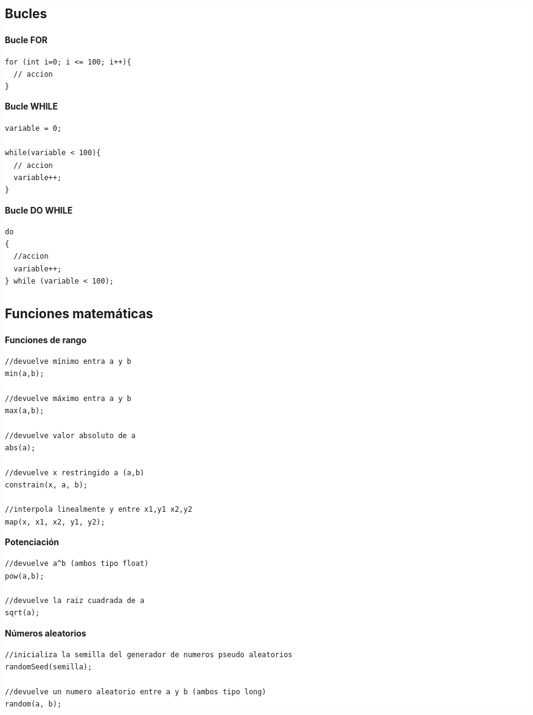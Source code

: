 Bucles
------

**Bucle FOR**

    for (int i=0; i <= 100; i++){
      // accion
    } 

**Bucle WHILE**

    variable = 0;
    
    while(variable < 100){
      // accion
      variable++;
    }

**Bucle DO WHILE**

    do
    {
      //accion
      variable++;
    } while (variable < 100);

Funciones matemáticas
---------------------

**Funciones de rango**

    //devuelve mínimo entra a y b
    min(a,b);
    
    //devuelve máximo entra a y b
    max(a,b);
    
    //devuelve valor absoluto de a
    abs(a);
    
    //devuelve x restringido a (a,b)
    constrain(x, a, b);
    
    //interpola linealmente y entre x1,y1 x2,y2
    map(x, x1, x2, y1, y2);

**Potenciación**

    //devuelve a^b (ambos tipo float)
    pow(a,b);
    
    //devuelve la raiz cuadrada de a
    sqrt(a);

**Números aleatorios**

    //inicializa la semilla del generador de numeros pseudo aleatorios
    randomSeed(semilla);
    
    //devuelve un numero aleatorio entre a y b (ambos tipo long)
    random(a, b);
